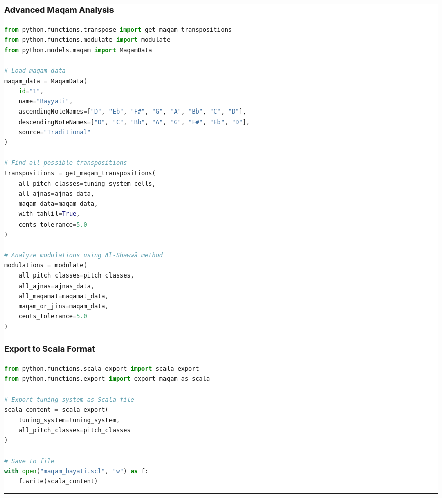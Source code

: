 ### Advanced Maqam Analysis
```python
from python.functions.transpose import get_maqam_transpositions
from python.functions.modulate import modulate
from python.models.maqam import MaqamData

# Load maqam data
maqam_data = MaqamData(
    id="1",
    name="Bayyati",
    ascendingNoteNames=["D", "Eb", "F#", "G", "A", "Bb", "C", "D"],
    descendingNoteNames=["D", "C", "Bb", "A", "G", "F#", "Eb", "D"],
    source="Traditional"
)

# Find all possible transpositions
transpositions = get_maqam_transpositions(
    all_pitch_classes=tuning_system_cells,
    all_ajnas=ajnas_data,
    maqam_data=maqam_data,
    with_tahlil=True,
    cents_tolerance=5.0
)

# Analyze modulations using Al-Shawwā method
modulations = modulate(
    all_pitch_classes=pitch_classes,
    all_ajnas=ajnas_data,
    all_maqamat=maqamat_data,
    maqam_or_jins=maqam_data,
    cents_tolerance=5.0
)
```

### Export to Scala Format
```python
from python.functions.scala_export import scala_export
from python.functions.export import export_maqam_as_scala

# Export tuning system as Scala file
scala_content = scala_export(
    tuning_system=tuning_system,
    all_pitch_classes=pitch_classes
)

# Save to file
with open("maqam_bayati.scl", "w") as f:
    f.write(scala_content)
```

---
